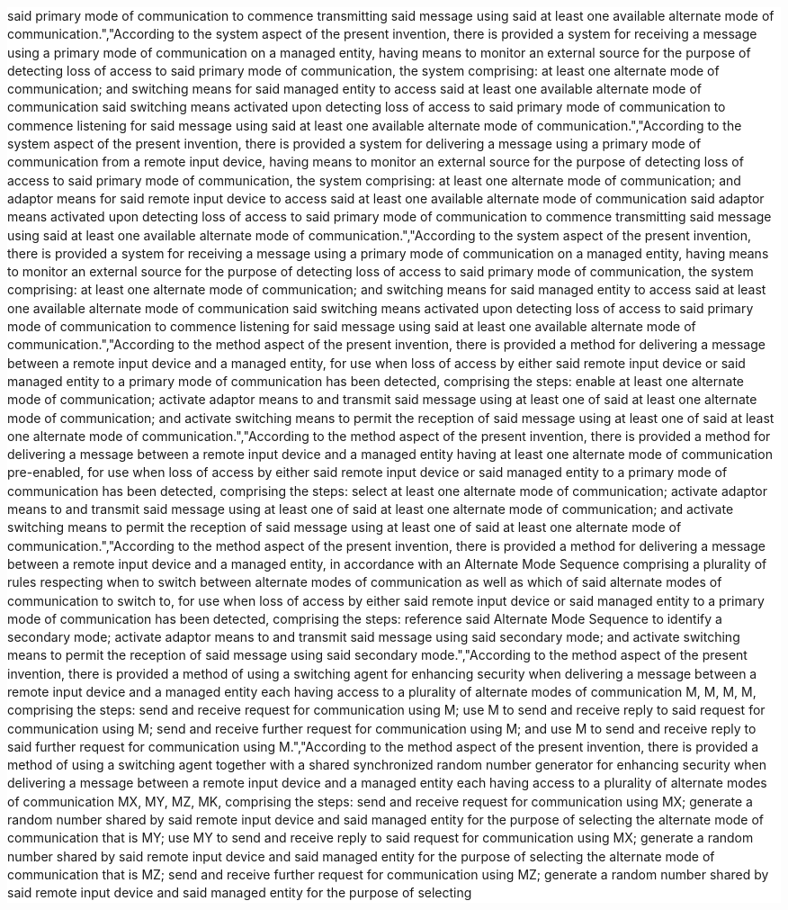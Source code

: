 said primary mode of communication to commence transmitting said message using said at least one available alternate mode of communication.","According to the system aspect of the present invention, there is provided a system for receiving a message using a primary mode of communication on a managed entity, having means to monitor an external source for the purpose of detecting loss of access to said primary mode of communication, the system comprising: at least one alternate mode of communication; and switching means for said managed entity to access said at least one available alternate mode of communication said switching means activated upon detecting loss of access to said primary mode of communication to commence listening for said message using said at least one available alternate mode of communication.","According to the system aspect of the present invention, there is provided a system for delivering a message using a primary mode of communication from a remote input device, having means to monitor an external source for the purpose of detecting loss of access to said primary mode of communication, the system comprising: at least one alternate mode of communication; and adaptor means for said remote input device to access said at least one available alternate mode of communication said adaptor means activated upon detecting loss of access to said primary mode of communication to commence transmitting said message using said at least one available alternate mode of communication.","According to the system aspect of the present invention, there is provided a system for receiving a message using a primary mode of communication on a managed entity, having means to monitor an external source for the purpose of detecting loss of access to said primary mode of communication, the system comprising: at least one alternate mode of communication; and switching means for said managed entity to access said at least one available alternate mode of communication said switching means activated upon detecting loss of access to said primary mode of communication to commence listening for said message using said at least one available alternate mode of communication.","According to the method aspect of the present invention, there is provided a method for delivering a message between a remote input device and a managed entity, for use when loss of access by either said remote input device or said managed entity to a primary mode of communication has been detected, comprising the steps: enable at least one alternate mode of communication; activate adaptor means to and transmit said message using at least one of said at least one alternate mode of communication; and activate switching means to permit the reception of said message using at least one of said at least one alternate mode of communication.","According to the method aspect of the present invention, there is provided a method for delivering a message between a remote input device and a managed entity having at least one alternate mode of communication pre-enabled, for use when loss of access by either said remote input device or said managed entity to a primary mode of communication has been detected, comprising the steps: select at least one alternate mode of communication; activate adaptor means to and transmit said message using at least one of said at least one alternate mode of communication; and activate switching means to permit the reception of said message using at least one of said at least one alternate mode of communication.","According to the method aspect of the present invention, there is provided a method for delivering a message between a remote input device and a managed entity, in accordance with an Alternate Mode Sequence comprising a plurality of rules respecting when to switch between alternate modes of communication as well as which of said alternate modes of communication to switch to, for use when loss of access by either said remote input device or said managed entity to a primary mode of communication has been detected, comprising the steps: reference said Alternate Mode Sequence to identify a secondary mode; activate adaptor means to and transmit said message using said secondary mode; and activate switching means to permit the reception of said message using said secondary mode.","According to the method aspect of the present invention, there is provided a method of using a switching agent for enhancing security when delivering a message between a remote input device and a managed entity each having access to a plurality of alternate modes of communication M, M, M, M, comprising the steps: send and receive request for communication using M; use M to send and receive reply to said request for communication using M; send and receive further request for communication using M; and use M to send and receive reply to said further request for communication using M.","According to the method aspect of the present invention, there is provided a method of using a switching agent together with a shared synchronized random number generator for enhancing security when delivering a message between a remote input device and a managed entity each having access to a plurality of alternate modes of communication MX, MY, MZ, MK, comprising the steps: send and receive request for communication using MX; generate a random number shared by said remote input device and said managed entity for the purpose of selecting the alternate mode of communication that is MY; use MY to send and receive reply to said request for communication using MX; generate a random number shared by said remote input device and said managed entity for the purpose of selecting the alternate mode of communication that is MZ; send and receive further request for communication using MZ; generate a random number shared by said remote input device and said managed entity for the purpose of selecting